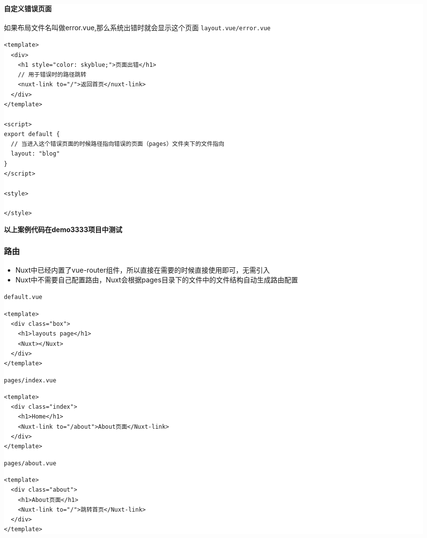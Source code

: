 #### 自定义错误页面
如果布局文件名叫做error.vue,那么系统出错时就会显示这个页面
`layout.vue/error.vue`
```vue
<template>
  <div>
    <h1 style="color: skyblue;">页面出错</h1>
    // 用于错误时的路径跳转
    <nuxt-link to="/">返回首页</nuxt-link>
  </div>
</template>

<script>
export default {
  // 当进入这个错误页面的时候路径指向错误的页面（pages）文件夹下的文件指向
  layout: "blog"
}
</script>

<style>

</style>
```
**以上案例代码在demo3333项目中测试**
### 路由
- Nuxt中已经内置了vue-router组件，所以直接在需要的时候直接使用即可，无需引入
- Nuxt中不需要自己配置路由，Nuxt会根据pages目录下的文件中的文件结构自动生成路由配置

`default.vue`
```vue
<template>
  <div class="box">
    <h1>layouts page</h1>
    <Nuxt></Nuxt>
  </div>
</template>
```
`pages/index.vue`
```vue
<template>
  <div class="index">
    <h1>Home</h1>
    <Nuxt-link to="/about">About页面</Nuxt-link>
  </div>
</template>
```
`pages/about.vue`
```vue
<template>
  <div class="about">
    <h1>About页面</h1>
    <Nuxt-link to="/">跳转首页</Nuxt-link>
  </div>
</template>
```
